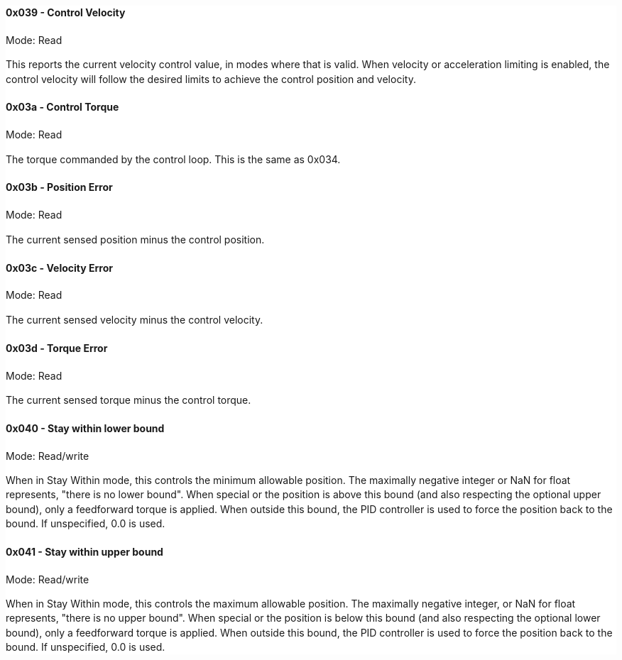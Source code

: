 #### 0x039 - Control Velocity ####

Mode: Read

This reports the current velocity control value, in modes where that
is valid.  When velocity or acceleration limiting is enabled, the
control velocity will follow the desired limits to achieve the control
position and velocity.

#### 0x03a - Control Torque ####

Mode: Read

The torque commanded by the control loop.  This is the same as 0x034.

#### 0x03b - Position Error ####

Mode: Read

The current sensed position minus the control position.

#### 0x03c - Velocity Error ####

Mode: Read

The current sensed velocity minus the control velocity.

#### 0x03d - Torque Error ####

Mode: Read

The current sensed torque minus the control torque.


#### 0x040 - Stay within lower bound ####

Mode: Read/write

When in Stay Within mode, this controls the minimum allowable
position.  The maximally negative integer or NaN for float represents,
"there is no lower bound".  When special or the position is above this
bound (and also respecting the optional upper bound), only a
feedforward torque is applied.  When outside this bound, the PID
controller is used to force the position back to the bound.  If
unspecified, 0.0 is used.

#### 0x041 - Stay within upper bound ####

Mode: Read/write

When in Stay Within mode, this controls the maximum allowable
position.  The maximally negative integer, or NaN for float
represents, "there is no upper bound". When special or the position is
below this bound (and also respecting the optional lower bound), only
a feedforward torque is applied.  When outside this bound, the PID
controller is used to force the position back to the bound.  If
unspecified, 0.0 is used.
